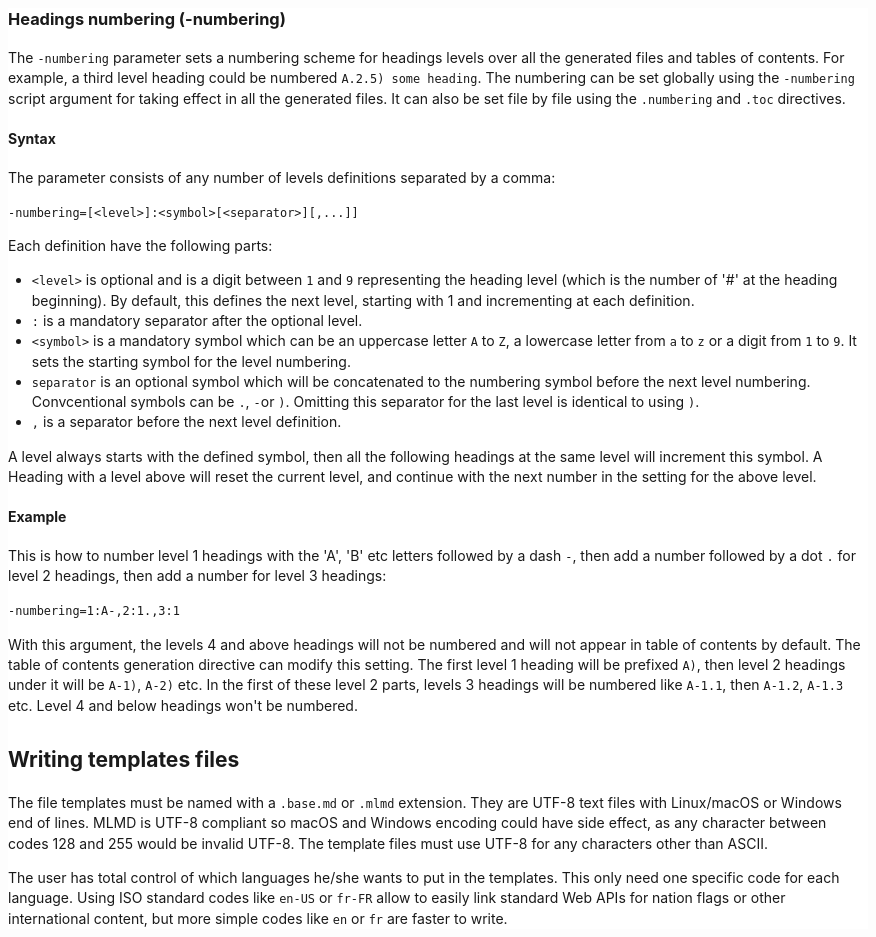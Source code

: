 ### Headings numbering (-numbering)

The `-numbering` parameter sets a numbering scheme for headings levels over all the generated files and tables of contents. For example, a third level heading could be numbered `A.2.5) some heading`. The numbering can be set globally using the `-numbering` script argument for taking effect in all the generated files. It can also be set file by file using the `.numbering` and `.toc` directives.

#### Syntax

The parameter consists of any number of levels definitions separated by a comma:

```code
-numbering=[<level>]:<symbol>[<separator>][,...]]
```

Each definition have the following parts:

* `<level>` is optional and is a digit between `1` and `9` representing the heading level (which is the number of '#' at the heading beginning). By default, this defines the next level, starting with 1 and incrementing at each definition.
* `:` is a mandatory separator after the optional level.
* `<symbol>` is a mandatory symbol which can be an uppercase letter `A` to `Z`, a lowercase letter from `a` to `z` or a digit from `1` to `9`. It sets the starting symbol for the level numbering.
* `separator` is an optional symbol which will be concatenated to the numbering symbol before the next level numbering. Convcentional symbols can be `.`, `-`or `)`. Omitting this separator for the last level is identical to using `)`.
* `,` is a separator before the next level definition.

A level always starts with the defined symbol, then all the following headings at the same level will increment this symbol. A Heading with a level above will reset the current level, and continue with the next number in the setting for the above level.

#### Example

This is how to number level 1 headings with the 'A', 'B' etc letters followed by a dash `-`, then add a number followed by a dot `.` for level 2 headings, then add a number for level 3 headings:

```code
-numbering=1:A-,2:1.,3:1
```

With this argument, the levels 4 and above headings will not be numbered and will not appear in table of contents by default. The table of contents generation directive can modify this setting. The first level 1 heading will be prefixed `A)`, then level 2 headings under it will be `A-1)`, `A-2)` etc. In the first of these level 2 parts, levels 3 headings will be numbered like `A-1.1`, then `A-1.2`, `A-1.3` etc. Level 4 and below headings won't be numbered.

## Writing templates files

The file templates must be named with a `.base.md` or `.mlmd` extension. They are UTF-8 text files with Linux/macOS or Windows end of lines. MLMD is UTF-8 compliant so macOS and Windows encoding could have side effect, as any character between codes 128 and 255 would be invalid UTF-8. The template files must use UTF-8 for any characters other than ASCII.

The user has total control of which languages he/she wants to put in the templates. This only need one specific code for each language. Using ISO standard codes like `en-US` or `fr-FR` allow to easily link standard Web APIs for nation flags or other international content, but more simple codes like `en` or `fr` are faster to write.
